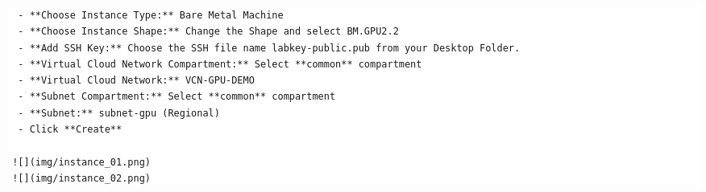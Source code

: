       - **Choose Instance Type:** Bare Metal Machine
      - **Choose Instance Shape:** Change the Shape and select BM.GPU2.2
      - **Add SSH Key:** Choose the SSH file name labkey-public.pub from your Desktop Folder.
      - **Virtual Cloud Network Compartment:** Select **common** compartment
      - **Virtual Cloud Network:** VCN-GPU-DEMO
      - **Subnet Compartment:** Select **common** compartment
      - **Subnet:** subnet-gpu (Regional)
      - Click **Create**
  
     ![](img/instance_01.png)
     ![](img/instance_02.png)
